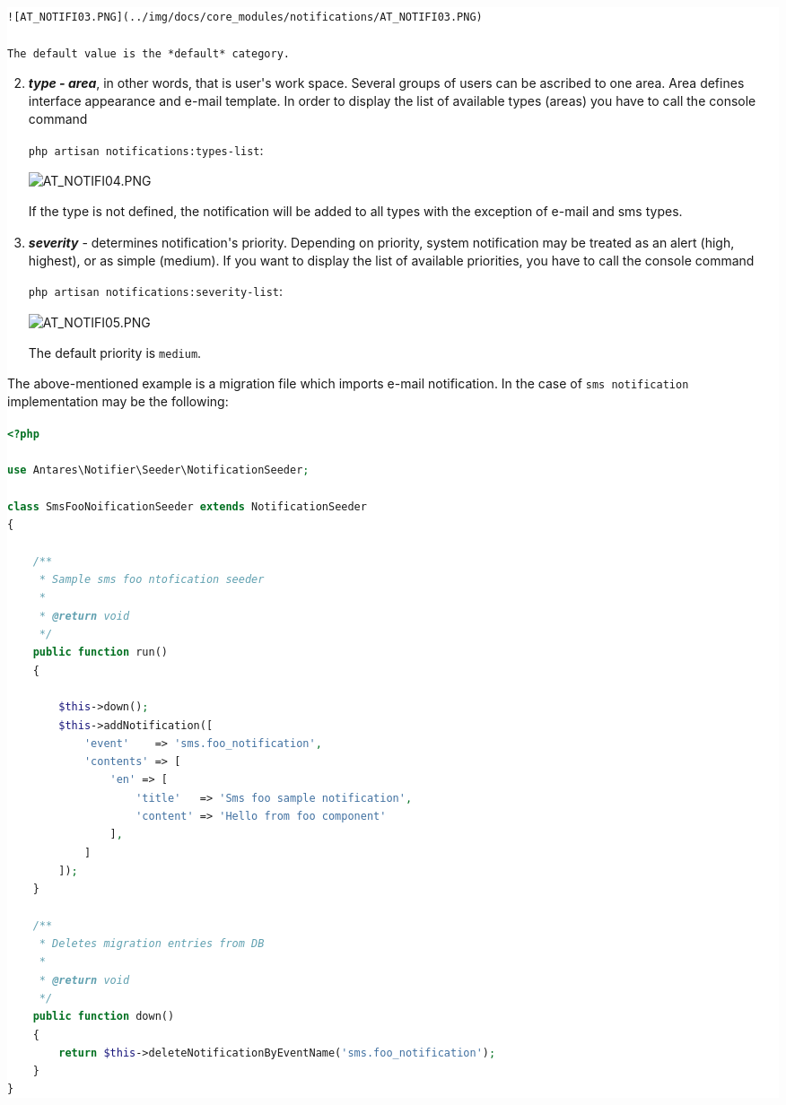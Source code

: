     ![AT_NOTIFI03.PNG](../img/docs/core_modules/notifications/AT_NOTIFI03.PNG)
    
    The default value is the *default* category.

2. ***type - area***, in other words, that is user's work space. Several groups of users can be ascribed to one area. Area defines interface appearance and e-mail template. In order to display the list of available types (areas) you have to call the console command

   `php artisan notifications:types-list`:

   ![AT_NOTIFI04.PNG](../img/docs/core_modules/notifications/AT_NOTIFI04.PNG)

   If the type is not defined, the notification will be added to all types with the exception of e-mail and sms types.

3. ***severity*** - determines notification's priority. Depending on priority, system notification may be treated as an alert (high, highest), or as simple (medium). If you want to display the list of available priorities, you have to call the console command

   `php artisan notifications:severity-list`:
   
    ![AT_NOTIFI05.PNG](../img/docs/core_modules/notifications/AT_NOTIFI05.PNG)
    
    The default priority is `medium`.

The above-mentioned example is a migration file which imports e-mail notification. In the case of `sms notification` implementation may be the following:

```php
<?php
 
use Antares\Notifier\Seeder\NotificationSeeder;
 
class SmsFooNoificationSeeder extends NotificationSeeder
{
 
    /**
     * Sample sms foo ntofication seeder
     *
     * @return void
     */
    public function run()
    {
 
        $this->down();
        $this->addNotification([
            'event'    => 'sms.foo_notification',
            'contents' => [
                'en' => [
                    'title'   => 'Sms foo sample notification',
                    'content' => 'Hello from foo component'
                ],
            ]
        ]);
    }
 
    /**
     * Deletes migration entries from DB
     *
     * @return void
     */
    public function down()
    {
        return $this->deleteNotificationByEventName('sms.foo_notification');
    }
}
```
